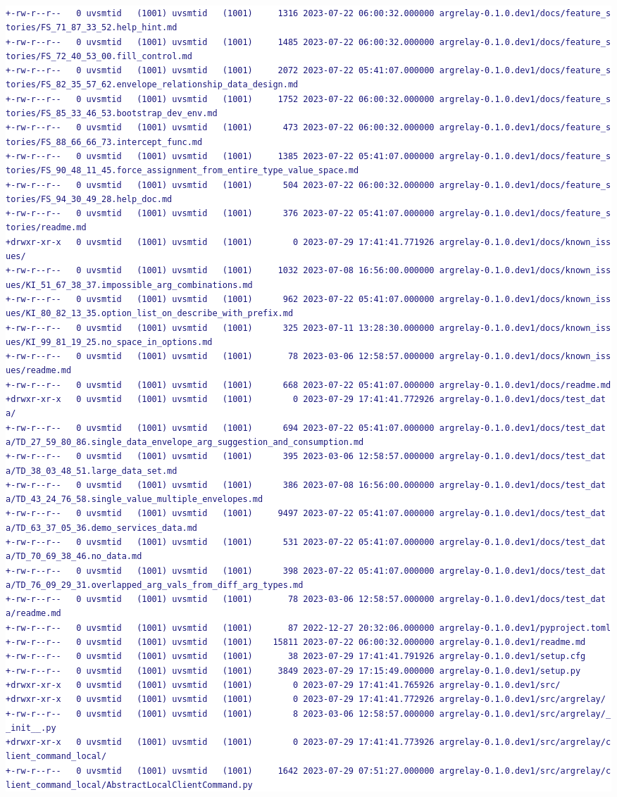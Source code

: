 ```diff
+-rw-r--r--   0 uvsmtid   (1001) uvsmtid   (1001)     1316 2023-07-22 06:00:32.000000 argrelay-0.1.0.dev1/docs/feature_stories/FS_71_87_33_52.help_hint.md
+-rw-r--r--   0 uvsmtid   (1001) uvsmtid   (1001)     1485 2023-07-22 06:00:32.000000 argrelay-0.1.0.dev1/docs/feature_stories/FS_72_40_53_00.fill_control.md
+-rw-r--r--   0 uvsmtid   (1001) uvsmtid   (1001)     2072 2023-07-22 05:41:07.000000 argrelay-0.1.0.dev1/docs/feature_stories/FS_82_35_57_62.envelope_relationship_data_design.md
+-rw-r--r--   0 uvsmtid   (1001) uvsmtid   (1001)     1752 2023-07-22 06:00:32.000000 argrelay-0.1.0.dev1/docs/feature_stories/FS_85_33_46_53.bootstrap_dev_env.md
+-rw-r--r--   0 uvsmtid   (1001) uvsmtid   (1001)      473 2023-07-22 06:00:32.000000 argrelay-0.1.0.dev1/docs/feature_stories/FS_88_66_66_73.intercept_func.md
+-rw-r--r--   0 uvsmtid   (1001) uvsmtid   (1001)     1385 2023-07-22 05:41:07.000000 argrelay-0.1.0.dev1/docs/feature_stories/FS_90_48_11_45.force_assignment_from_entire_type_value_space.md
+-rw-r--r--   0 uvsmtid   (1001) uvsmtid   (1001)      504 2023-07-22 06:00:32.000000 argrelay-0.1.0.dev1/docs/feature_stories/FS_94_30_49_28.help_doc.md
+-rw-r--r--   0 uvsmtid   (1001) uvsmtid   (1001)      376 2023-07-22 05:41:07.000000 argrelay-0.1.0.dev1/docs/feature_stories/readme.md
+drwxr-xr-x   0 uvsmtid   (1001) uvsmtid   (1001)        0 2023-07-29 17:41:41.771926 argrelay-0.1.0.dev1/docs/known_issues/
+-rw-r--r--   0 uvsmtid   (1001) uvsmtid   (1001)     1032 2023-07-08 16:56:00.000000 argrelay-0.1.0.dev1/docs/known_issues/KI_51_67_38_37.impossible_arg_combinations.md
+-rw-r--r--   0 uvsmtid   (1001) uvsmtid   (1001)      962 2023-07-22 05:41:07.000000 argrelay-0.1.0.dev1/docs/known_issues/KI_80_82_13_35.option_list_on_describe_with_prefix.md
+-rw-r--r--   0 uvsmtid   (1001) uvsmtid   (1001)      325 2023-07-11 13:28:30.000000 argrelay-0.1.0.dev1/docs/known_issues/KI_99_81_19_25.no_space_in_options.md
+-rw-r--r--   0 uvsmtid   (1001) uvsmtid   (1001)       78 2023-03-06 12:58:57.000000 argrelay-0.1.0.dev1/docs/known_issues/readme.md
+-rw-r--r--   0 uvsmtid   (1001) uvsmtid   (1001)      668 2023-07-22 05:41:07.000000 argrelay-0.1.0.dev1/docs/readme.md
+drwxr-xr-x   0 uvsmtid   (1001) uvsmtid   (1001)        0 2023-07-29 17:41:41.772926 argrelay-0.1.0.dev1/docs/test_data/
+-rw-r--r--   0 uvsmtid   (1001) uvsmtid   (1001)      694 2023-07-22 05:41:07.000000 argrelay-0.1.0.dev1/docs/test_data/TD_27_59_80_86.single_data_envelope_arg_suggestion_and_consumption.md
+-rw-r--r--   0 uvsmtid   (1001) uvsmtid   (1001)      395 2023-03-06 12:58:57.000000 argrelay-0.1.0.dev1/docs/test_data/TD_38_03_48_51.large_data_set.md
+-rw-r--r--   0 uvsmtid   (1001) uvsmtid   (1001)      386 2023-07-08 16:56:00.000000 argrelay-0.1.0.dev1/docs/test_data/TD_43_24_76_58.single_value_multiple_envelopes.md
+-rw-r--r--   0 uvsmtid   (1001) uvsmtid   (1001)     9497 2023-07-22 05:41:07.000000 argrelay-0.1.0.dev1/docs/test_data/TD_63_37_05_36.demo_services_data.md
+-rw-r--r--   0 uvsmtid   (1001) uvsmtid   (1001)      531 2023-07-22 05:41:07.000000 argrelay-0.1.0.dev1/docs/test_data/TD_70_69_38_46.no_data.md
+-rw-r--r--   0 uvsmtid   (1001) uvsmtid   (1001)      398 2023-07-22 05:41:07.000000 argrelay-0.1.0.dev1/docs/test_data/TD_76_09_29_31.overlapped_arg_vals_from_diff_arg_types.md
+-rw-r--r--   0 uvsmtid   (1001) uvsmtid   (1001)       78 2023-03-06 12:58:57.000000 argrelay-0.1.0.dev1/docs/test_data/readme.md
+-rw-r--r--   0 uvsmtid   (1001) uvsmtid   (1001)       87 2022-12-27 20:32:06.000000 argrelay-0.1.0.dev1/pyproject.toml
+-rw-r--r--   0 uvsmtid   (1001) uvsmtid   (1001)    15811 2023-07-22 06:00:32.000000 argrelay-0.1.0.dev1/readme.md
+-rw-r--r--   0 uvsmtid   (1001) uvsmtid   (1001)       38 2023-07-29 17:41:41.791926 argrelay-0.1.0.dev1/setup.cfg
+-rw-r--r--   0 uvsmtid   (1001) uvsmtid   (1001)     3849 2023-07-29 17:15:49.000000 argrelay-0.1.0.dev1/setup.py
+drwxr-xr-x   0 uvsmtid   (1001) uvsmtid   (1001)        0 2023-07-29 17:41:41.765926 argrelay-0.1.0.dev1/src/
+drwxr-xr-x   0 uvsmtid   (1001) uvsmtid   (1001)        0 2023-07-29 17:41:41.772926 argrelay-0.1.0.dev1/src/argrelay/
+-rw-r--r--   0 uvsmtid   (1001) uvsmtid   (1001)        8 2023-03-06 12:58:57.000000 argrelay-0.1.0.dev1/src/argrelay/__init__.py
+drwxr-xr-x   0 uvsmtid   (1001) uvsmtid   (1001)        0 2023-07-29 17:41:41.773926 argrelay-0.1.0.dev1/src/argrelay/client_command_local/
+-rw-r--r--   0 uvsmtid   (1001) uvsmtid   (1001)     1642 2023-07-29 07:51:27.000000 argrelay-0.1.0.dev1/src/argrelay/client_command_local/AbstractLocalClientCommand.py
```